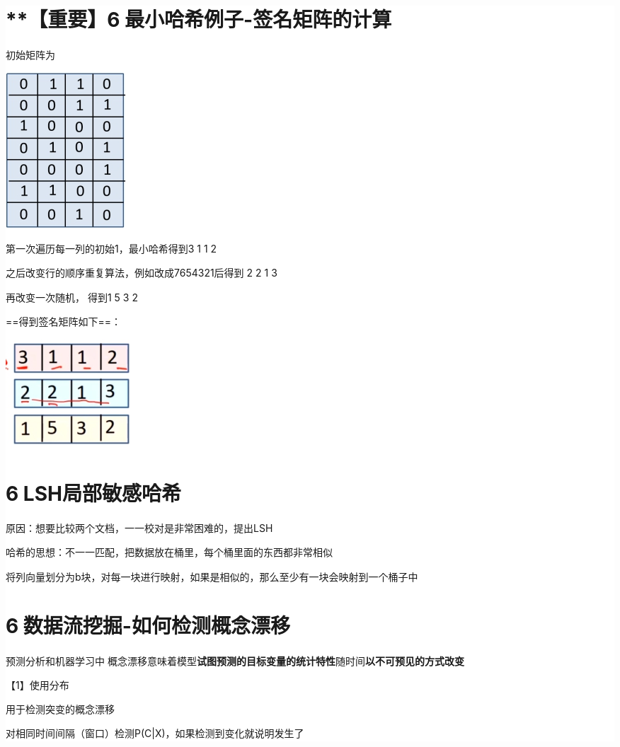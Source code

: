 # **【重要】6 最小哈希例子-签名矩阵的计算

初始矩阵为

![img](最后一轮复习重点.assets/wps5.jpg)

第一次遍历每一列的初始1，最小哈希得到3 1 1 2

之后改变行的顺序重复算法，例如改成7654321后得到 2 2 1 3

再改变一次随机， 得到1 5 3 2

==得到签名矩阵如下==：

![img](最后一轮复习重点.assets/wps6.jpg)

# 6 LSH局部敏感哈希

原因：想要比较两个文档，一一校对是非常困难的，提出LSH

哈希的思想：不一一匹配，把数据放在桶里，每个桶里面的东西都非常相似

将列向量划分为b块，对每一块进行映射，如果是相似的，那么至少有一块会映射到一个桶子中

# 6 数据流挖掘-如何检测概念漂移

预测分析和机器学习中 概念漂移意味着模型**试图预测的目标变量的统计特性**随时间**以不可预见的方式改变**

【1】使用分布

用于检测突变的概念漂移

对相同时间间隔（窗口）检测P(C|X)，如果检测到变化就说明发生了
